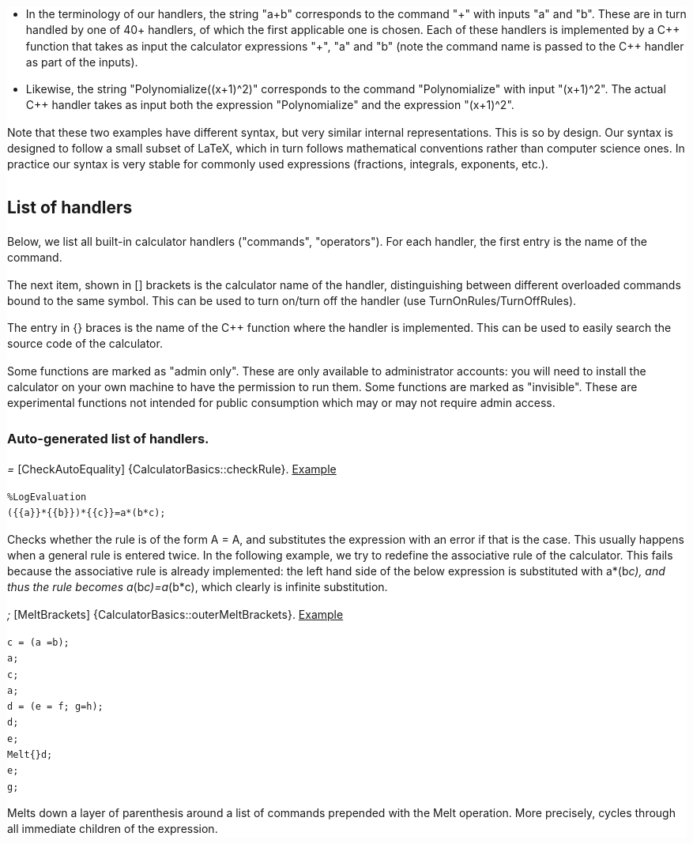 - In the terminology of our handlers, the string "a+b" corresponds to the command "+" with inputs "a" and "b". These are in turn handled by one of 40+ handlers, of which the first applicable one is chosen. Each of these handlers is implemented by a C++ function that takes as input the calculator expressions "+", "a" and "b" (note the command name is passed to the C++ handler as part of the inputs).

- Likewise, the string "Polynomialize((x+1)^2)" corresponds to the command "Polynomialize" with input "(x+1)^2". The actual C++ handler takes as input both the expression "Polynomialize" and the expression "(x+1)^2".

Note that these two examples have different syntax, but very similar internal representations. This is so by design. Our syntax is designed to follow a small subset of LaTeX, which in turn follows mathematical conventions rather than computer science ones. In practice our syntax is very stable for commonly used expressions (fractions, integrals, exponents, etc.). 

## List of handlers
Below, we list all built-in calculator handlers ("commands", "operators"). For each handler, the first entry is the name of the command.

The next item, shown in [] brackets is the calculator name of the handler, distinguishing between different overloaded commands bound to the same symbol. This can be used to turn on/turn off the handler (use TurnOnRules/TurnOffRules).

The entry in {} braces is the name of the C++ function where the handler is implemented. This can be used to easily search the source code of the calculator.

Some functions are marked as "admin only". These are only available to administrator accounts: you will need to install the calculator on your own machine to have the permission to run them. Some functions are marked as "invisible". These are experimental functions not intended for public consumption which may or may not require admin access.

### Auto-generated list of handlers.



*=* [CheckAutoEquality] {CalculatorBasics::checkRule}. 
[Example](https://calculator-algebra.org/app#%7b%22calculatorInput%22%3a%22%25LogEvaluation%5cn%28%7b%7ba%7d%7d%2a%7b%7bb%7d%7d%29%2a%7b%7bc%7d%7d%3da%2a%28b%2ac%29%3b%22%2c%22currentPage%22%3a%22calculator%22%7d)
```
%LogEvaluation
({{a}}*{{b}})*{{c}}=a*(b*c);
```
Checks whether the rule is of the form A = A, and substitutes the expression with an error if that is the case. This usually happens when a general rule is entered twice. In the following example, we try to redefine the associative rule of the calculator. This fails because the associative rule is already implemented: the left hand side of the below expression is substituted with a*(b*c), and thus the rule becomes a*(b*c)=a*(b*c), which clearly is infinite substitution.

*;* [MeltBrackets] {CalculatorBasics::outerMeltBrackets}. 
[Example](https://calculator-algebra.org/app#%7b%22calculatorInput%22%3a%22c%20%3d%20%28a%20%3db%29%3b%5cna%3b%5cnc%3b%5cna%3b%5cnd%20%3d%20%28e%20%3d%20f%3b%20g%3dh%29%3b%5cnd%3b%5cne%3b%5cnMelt%7b%7dd%3b%5cne%3b%5cng%3b%22%2c%22currentPage%22%3a%22calculator%22%7d)
```
c = (a =b);
a;
c;
a;
d = (e = f; g=h);
d;
e;
Melt{}d;
e;
g;
```
Melts down a layer of parenthesis around a list of commands prepended with the Melt operation.
 More precisely, cycles through all immediate children of the expression.